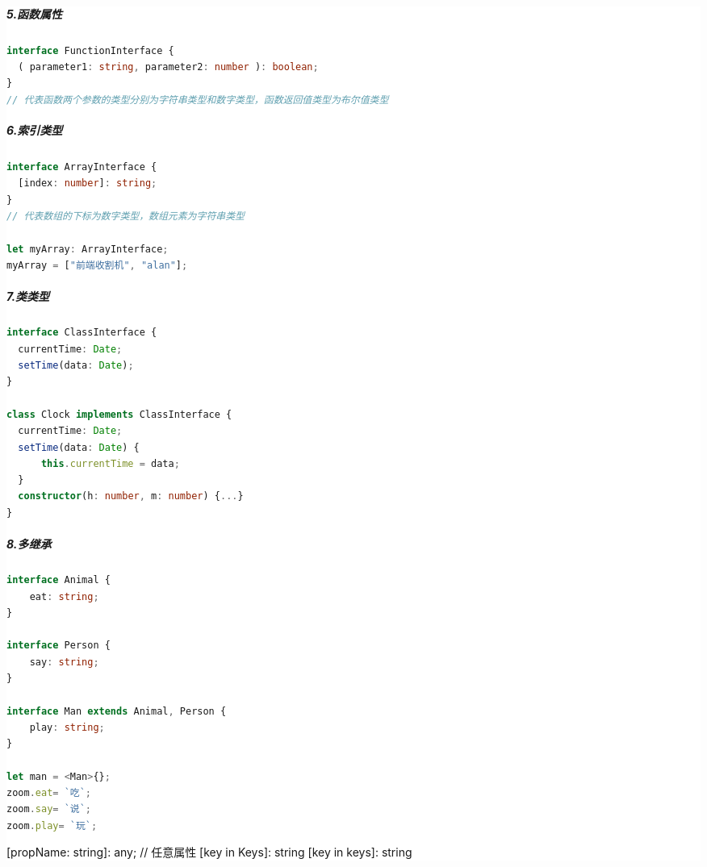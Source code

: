 ##### 5.函数属性

```typescript
interface FunctionInterface {
  ( parameter1: string, parameter2: number ): boolean;
}
// 代表函数两个参数的类型分别为字符串类型和数字类型，函数返回值类型为布尔值类型
```

##### 6.索引类型

```typescript
interface ArrayInterface {
  [index: number]: string;
} 
// 代表数组的下标为数字类型，数组元素为字符串类型

let myArray: ArrayInterface;
myArray = ["前端收割机", "alan"];
```

##### 7.类类型

```typescript
interface ClassInterface {
  currentTime: Date;
  setTime(data: Date);
}

class Clock implements ClassInterface {
  currentTime: Date;
  setTime(data: Date) {
      this.currentTime = data;
  }
  constructor(h: number, m: number) {...}
}
```

##### 8.多继承

```typescript
interface Animal {
    eat: string;
}

interface Person {
    say: string;
}

interface Man extends Animal, Person {
    play: string;
}

let man = <Man>{};
zoom.eat= `吃`;
zoom.say= `说`;
zoom.play= `玩`;
```


  [propName: string]: any; // 任意属性
  [key in Keys]: string
  [key in keys]: string